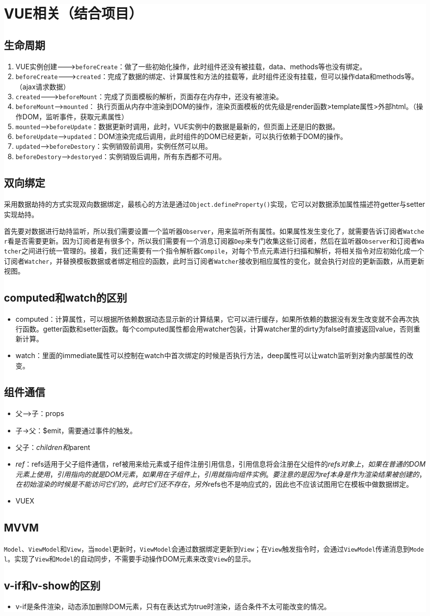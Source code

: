 # VUE相关（结合项目）

## 生命周期

1. VUE实例创建--->`beforeCreate`：做了一些初始化操作，此时组件还没有被挂载，data、methods等也没有绑定。
2. `beforeCreate`--->`created`：完成了数据的绑定、计算属性和方法的挂载等，此时组件还没有挂载，但可以操作data和methods等。（ajax请求数据）
3. `created`--->`beforeMount`：完成了页面模板的解析，页面存在内存中，还没有被渲染。
4. `beforeMount`-->`mounted`： 执行页面从内存中渲染到DOM的操作，渲染页面模板的优先级是render函数>template属性>外部html。（操作DOM，监听事件，获取元素属性）
5. `mounted`-->`beforeUpdate`：数据更新时调用，此时，VUE实例中的数据是最新的，但页面上还是旧的数据。
6. `beforeUpdate`-->`updated`：DOM渲染完成后调用，此时组件的DOM已经更新，可以执行依赖于DOM的操作。
7. `updated`-->`beforeDestory`：实例销毁前调用，实例任然可以用。
8. `beforeDestory`-->`destoryed`：实例销毁后调用，所有东西都不可用。

## 双向绑定

采用数据劫持的方式实现双向数据绑定，最核心的方法是通过`Object.defineProperty()`实现，它可以对数据添加属性描述符getter与setter实现劫持。

首先要对数据进行劫持监听，所以我们需要设置一个监听器`Observer`，用来监听所有属性。如果属性发生变化了，就需要告诉订阅者`Watcher`看是否需要更新。因为订阅者是有很多个，所以我们需要有一个消息订阅器`Dep`来专门收集这些订阅者，然后在监听器`Observer`和订阅者`Watcher`之间进行统一管理的。接着，我们还需要有一个指令解析器`Compile`，对每个节点元素进行扫描和解析，将相关指令对应初始化成一个订阅者`Watcher`，并替换模板数据或者绑定相应的函数，此时当订阅者`Watcher`接收到相应属性的变化，就会执行对应的更新函数，从而更新视图。

## computed和watch的区别

- computed：计算属性，可以根据所依赖数据动态显示新的计算结果，它可以进行缓存，如果所依赖的数据没有发生改变就不会再次执行函数。getter函数和setter函数。每个computed属性都会用watcher包装，计算watcher里的dirty为false时直接返回value，否则重新计算。

- watch：里面的immediate属性可以控制在watch中首次绑定的时候是否执行方法，deep属性可以让watch监听到对象内部属性的改变。

## 组件通信

- 父-->子：props

- 子->父：$emit，需要通过事件的触发。

- 父子：$children和$parent

- $ref：$refs适用于父子组件通信，ref被用来给元素或子组件注册引用信息，引用信息将会注册在父组件的$refs对象上，如果在普通的DOM元素上使用，引用指向的就是DOM元素，如果用在子组件上，引用就指向组件实例。要注意的是因为ref本身是作为渲染结果被创建的，在初始渲染的时候是不能访问它们的，此时它们还不存在，另外$refs也不是响应式的，因此也不应该试图用它在模板中做数据绑定。

- VUEX

## MVVM

`Model`、`ViewModel`和`View`，当`model`更新时，`ViewModel`会通过数据绑定更新到`View`；在`View`触发指令时，会通过`ViewModel`传递消息到`Model`。实现了`View`和`Model`的自动同步，不需要手动操作DOM元素来改变`View`的显示。

## v-if和v-show的区别

- v-if是条件渲染，动态添加删除DOM元素，只有在表达式为true时渲染，适合条件不太可能改变的情况。

